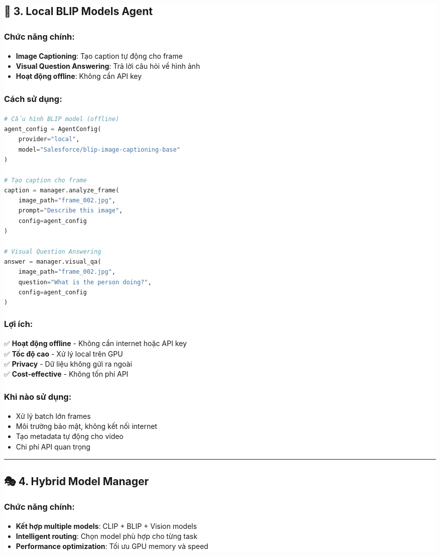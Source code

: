 ## 🔬 3. Local BLIP Models Agent

### **Chức năng chính:**
- **Image Captioning**: Tạo caption tự động cho frame
- **Visual Question Answering**: Trả lời câu hỏi về hình ảnh
- **Hoạt động offline**: Không cần API key

### **Cách sử dụng:**
```python
# Cấu hình BLIP model (offline)
agent_config = AgentConfig(
    provider="local",
    model="Salesforce/blip-image-captioning-base"
)

# Tạo caption cho frame
caption = manager.analyze_frame(
    image_path="frame_002.jpg", 
    prompt="Describe this image",
    config=agent_config
)

# Visual Question Answering
answer = manager.visual_qa(
    image_path="frame_002.jpg",
    question="What is the person doing?",
    config=agent_config
)
```

### **Lợi ích:**
✅ **Hoạt động offline** - Không cần internet hoặc API key  
✅ **Tốc độ cao** - Xử lý local trên GPU  
✅ **Privacy** - Dữ liệu không gửi ra ngoài  
✅ **Cost-effective** - Không tốn phí API  

### **Khi nào sử dụng:**
- Xử lý batch lớn frames
- Môi trường bảo mật, không kết nối internet
- Tạo metadata tự động cho video
- Chi phí API quan trọng

---

## 🎭 4. Hybrid Model Manager

### **Chức năng chính:**
- **Kết hợp multiple models**: CLIP + BLIP + Vision models
- **Intelligent routing**: Chọn model phù hợp cho từng task
- **Performance optimization**: Tối ưu GPU memory và speed
